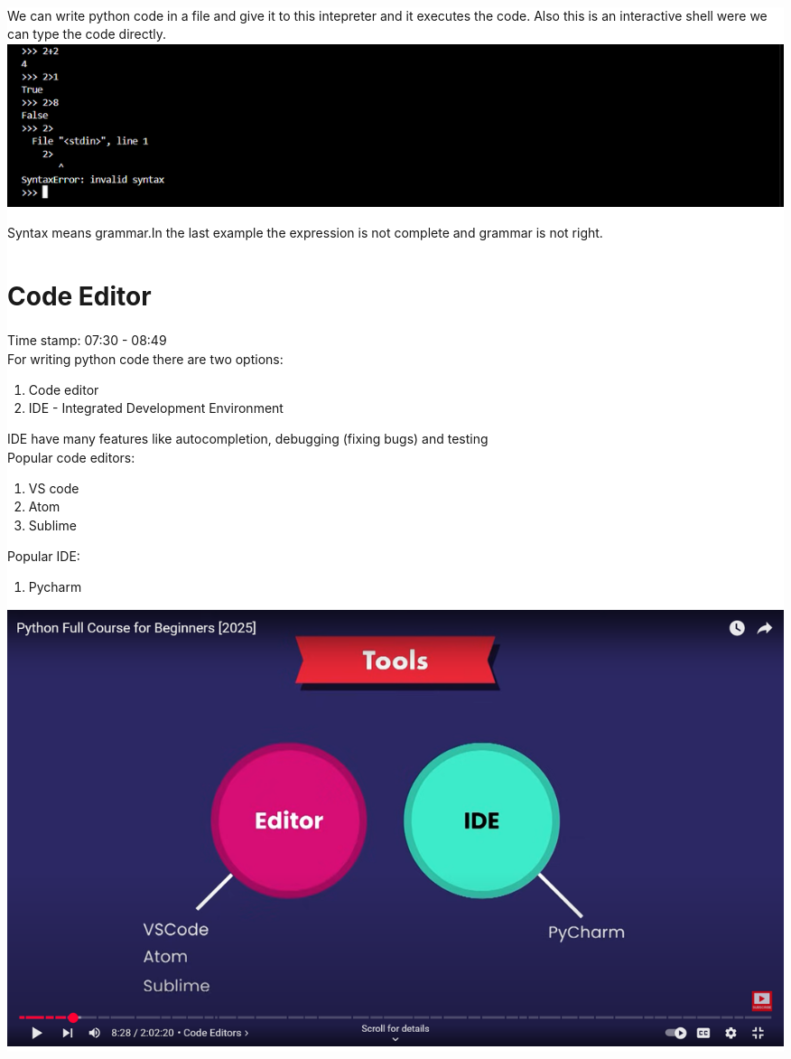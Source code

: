 We can write python code in a file and give it to this intepreter and it executes the code. Also this is an interactive shell were we can type the code directly.  
![syntax demo](/images/04_python_intepreter_example.png)

Syntax means grammar.In the last example the expression is not complete and grammar is not right. 

# Code Editor
Time stamp: 07:30 - 08:49  
For writing python code there are two options: 
1. Code editor
2. IDE - Integrated Development Environment

IDE have many features like autocompletion, debugging (fixing bugs) and testing  
Popular code editors: 
1. VS code
2. Atom
3. Sublime

Popular IDE:
1. Pycharm

![syntax demo](/images/05_code_editor_screenshot.png)
